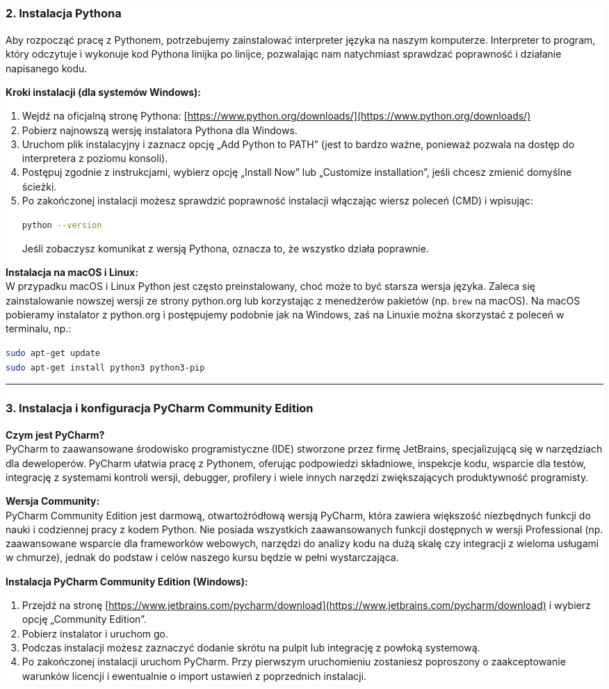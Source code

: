 ### 2. Instalacja Pythona

Aby rozpocząć pracę z Pythonem, potrzebujemy zainstalować interpreter języka na naszym komputerze. Interpreter to program, który odczytuje i wykonuje kod Pythona linijka po linijce, pozwalając nam natychmiast sprawdzać poprawność i działanie napisanego kodu.

**Kroki instalacji (dla systemów Windows):**  
1. Wejdź na oficjalną stronę Pythona: [https://www.python.org/downloads/](https://www.python.org/downloads/)  
2. Pobierz najnowszą wersję instalatora Pythona dla Windows.  
3. Uruchom plik instalacyjny i zaznacz opcję „Add Python to PATH” (jest to bardzo ważne, ponieważ pozwala na dostęp do interpretera z poziomu konsoli).  
4. Postępuj zgodnie z instrukcjami, wybierz opcję „Install Now” lub „Customize installation”, jeśli chcesz zmienić domyślne ścieżki.  
5. Po zakończonej instalacji możesz sprawdzić poprawność instalacji włączając wiersz poleceń (CMD) i wpisując:  
   ```bash
   python --version
   ```  
   Jeśli zobaczysz komunikat z wersją Pythona, oznacza to, że wszystko działa poprawnie.

**Instalacja na macOS i Linux:**  
W przypadku macOS i Linux Python jest często preinstalowany, choć może to być starsza wersja języka. Zaleca się zainstalowanie nowszej wersji ze strony python.org lub korzystając z menedżerów pakietów (np. `brew` na macOS). Na macOS pobieramy instalator z python.org i postępujemy podobnie jak na Windows, zaś na Linuxie można skorzystać z poleceń w terminalu, np.:  
```bash
sudo apt-get update
sudo apt-get install python3 python3-pip
```

---

### 3. Instalacja i konfiguracja PyCharm Community Edition

**Czym jest PyCharm?**  
PyCharm to zaawansowane środowisko programistyczne (IDE) stworzone przez firmę JetBrains, specjalizującą się w narzędziach dla deweloperów. PyCharm ułatwia pracę z Pythonem, oferując podpowiedzi składniowe, inspekcje kodu, wsparcie dla testów, integrację z systemami kontroli wersji, debugger, profilery i wiele innych narzędzi zwiększających produktywność programisty.

**Wersja Community:**  
PyCharm Community Edition jest darmową, otwartoźródłową wersją PyCharm, która zawiera większość niezbędnych funkcji do nauki i codziennej pracy z kodem Python. Nie posiada wszystkich zaawansowanych funkcji dostępnych w wersji Professional (np. zaawansowane wsparcie dla frameworków webowych, narzędzi do analizy kodu na dużą skalę czy integracji z wieloma usługami w chmurze), jednak do podstaw i celów naszego kursu będzie w pełni wystarczająca.

**Instalacja PyCharm Community Edition (Windows):**  
1. Przejdź na stronę [https://www.jetbrains.com/pycharm/download](https://www.jetbrains.com/pycharm/download) i wybierz opcję „Community Edition”.  
2. Pobierz instalator i uruchom go.  
3. Podczas instalacji możesz zaznaczyć dodanie skrótu na pulpit lub integrację z powłoką systemową.  
4. Po zakończonej instalacji uruchom PyCharm. Przy pierwszym uruchomieniu zostaniesz poproszony o zaakceptowanie warunków licencji i ewentualnie o import ustawień z poprzednich instalacji.
